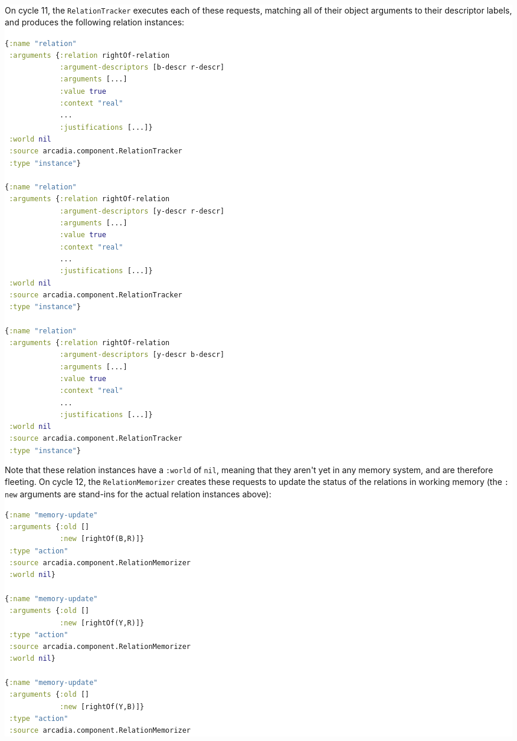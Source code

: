 On cycle 11, the `RelationTracker` executes each of these requests, matching all of their object arguments to their descriptor labels, and produces the following relation instances:

```Clojure
{:name "relation"
 :arguments {:relation rightOf-relation
             :argument-descriptors [b-descr r-descr]
             :arguments [...]
             :value true
             :context "real"
             ...
             :justifications [...]}
 :world nil
 :source arcadia.component.RelationTracker
 :type "instance"}

{:name "relation"
 :arguments {:relation rightOf-relation
             :argument-descriptors [y-descr r-descr]
             :arguments [...]
             :value true
             :context "real"
             ...
             :justifications [...]}
 :world nil
 :source arcadia.component.RelationTracker
 :type "instance"}

{:name "relation"
 :arguments {:relation rightOf-relation
             :argument-descriptors [y-descr b-descr]
             :arguments [...]
             :value true
             :context "real"
             ...
             :justifications [...]}
 :world nil
 :source arcadia.component.RelationTracker
 :type "instance"}
```
Note that these relation instances have a `:world` of `nil`, meaning that they aren't yet in any memory system, and are therefore fleeting. On cycle 12, the `RelationMemorizer` creates these requests to update the status of the relations in working memory (the `:new` arguments are stand-ins for the actual relation instances above):

```Clojure
{:name "memory-update"
 :arguments {:old []
             :new [rightOf(B,R)]}
 :type "action"
 :source arcadia.component.RelationMemorizer
 :world nil}

{:name "memory-update"
 :arguments {:old []
             :new [rightOf(Y,R)]}
 :type "action"
 :source arcadia.component.RelationMemorizer
 :world nil}

{:name "memory-update"
 :arguments {:old []
             :new [rightOf(Y,B)]}
 :type "action"
 :source arcadia.component.RelationMemorizer
```